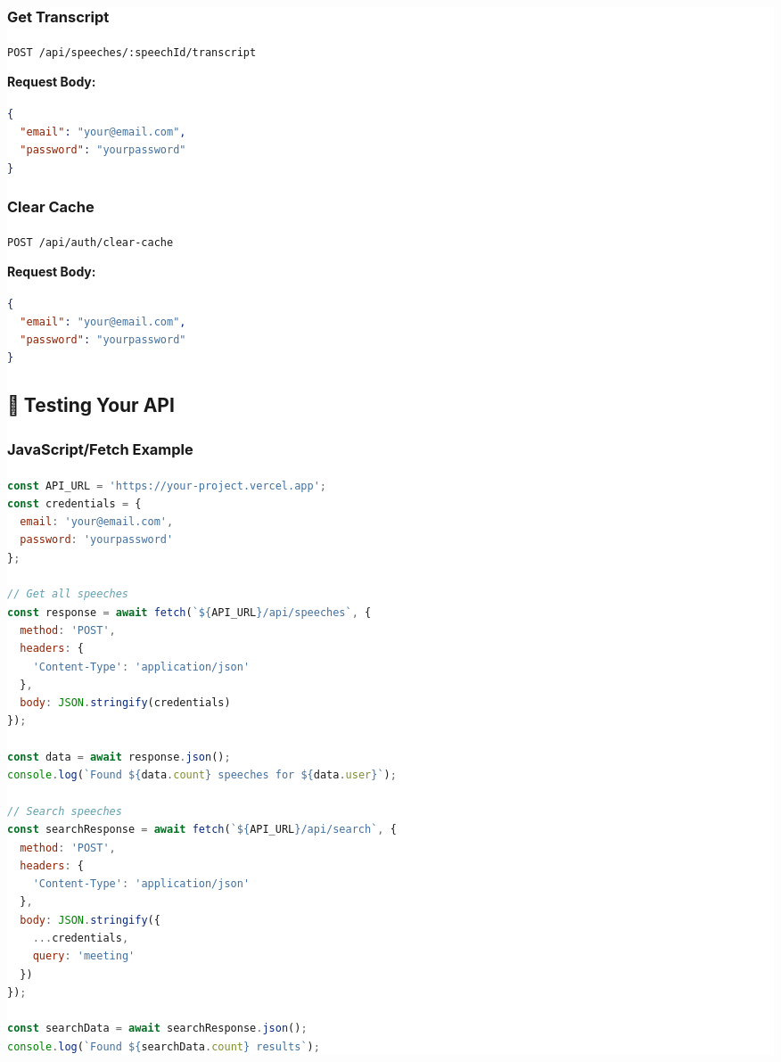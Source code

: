 ### Get Transcript
```http
POST /api/speeches/:speechId/transcript
```
**Request Body:**
```json
{
  "email": "your@email.com",
  "password": "yourpassword"
}
```

### Clear Cache
```http
POST /api/auth/clear-cache
```
**Request Body:**
```json
{
  "email": "your@email.com",
  "password": "yourpassword"
}
```

## 🧪 Testing Your API

### JavaScript/Fetch Example
```javascript
const API_URL = 'https://your-project.vercel.app';
const credentials = {
  email: 'your@email.com',
  password: 'yourpassword'
};

// Get all speeches
const response = await fetch(`${API_URL}/api/speeches`, {
  method: 'POST',
  headers: {
    'Content-Type': 'application/json'
  },
  body: JSON.stringify(credentials)
});

const data = await response.json();
console.log(`Found ${data.count} speeches for ${data.user}`);

// Search speeches
const searchResponse = await fetch(`${API_URL}/api/search`, {
  method: 'POST',
  headers: {
    'Content-Type': 'application/json'
  },
  body: JSON.stringify({
    ...credentials,
    query: 'meeting'
  })
});

const searchData = await searchResponse.json();
console.log(`Found ${searchData.count} results`);
```
